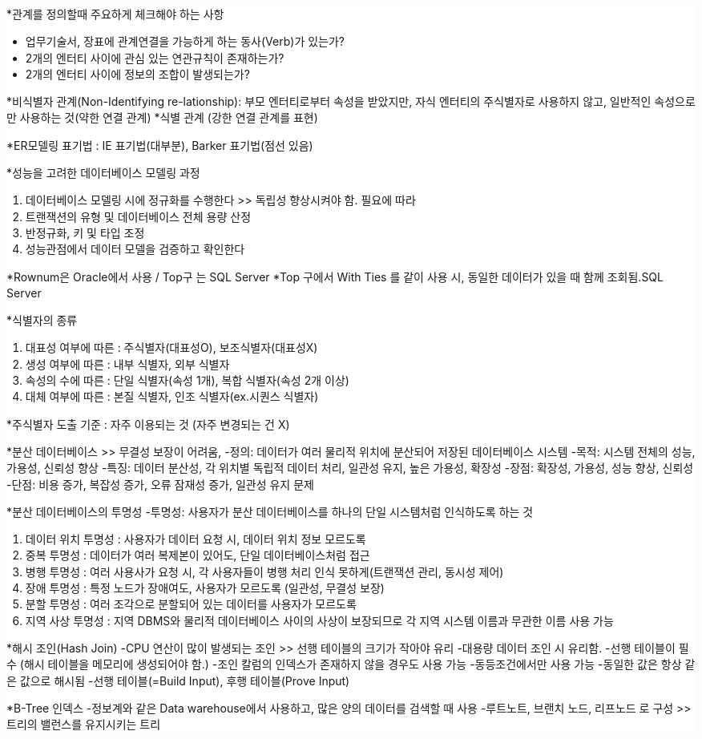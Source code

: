 *관계를 정의할때 주요하게 체크해야 하는 사항
 - 업무기술서, 장표에 관계연결을 가능하게 하는 동사(Verb)가 있는가?
 - 2개의 엔터티 사이에 관심 있는 연관규칙이 존재하는가?
 - 2개의 엔터티 사이에 정보의 조합이 발생되는가?

*비식별자 관계(Non-Identifying re-lationship): 부모 엔터티로부터 속성을 받았지만, 자식 엔터티의 주식별자로 사용하지 않고, 일반적인 속성으로만 사용하는 것(약한 연결 관계)
*식별 관계 (강한 연결 관계를 표현)

*ER모델링 표기법 : IE 표기법(대부분), Barker 표기법(점선 있음)

*성능을 고려한 데이터베이스 모델링 과정
1) 데이터베이스 모델링 시에 정규화를 수행한다 >> 독립성 향상시켜야 함.
필요에 따라
2) 트랜잭션의 유형 및 데이터베이스 전체 용량 산정
3) 반정규화, 키 및 타입 조정
4) 성능관점에서 데이터 모델을 검증하고 확인한다

*Rownum은 Oracle에서 사용 / Top구 는 SQL Server
*Top 구에서 With Ties 를 같이 사용 시, 동일한 데이터가 있을 때 함께 조회됨.SQL Server

*식별자의 종류
1) 대표성 여부에 따른 : 주식별자(대표성O), 보조식별자(대표성X)
2) 생성 여부에 따른 : 내부 식별자, 외부 식별자
3) 속성의 수에 따른 : 단일 식별자(속성 1개), 복합 식별자(속성 2개 이상)
4) 대체 여부에 따른 : 본질 식별자, 인조 식별자(ex.시퀀스 식별자)

*주식별자 도출 기준 : 자주 이용되는 것 (자주 변경되는 건 X)

*분산 데이터베이스 >> 무결성 보장이 어려움,
 -정의: 데이터가 여러 물리적 위치에 분산되어 저장된 데이터베이스 시스템
 -목적: 시스템 전체의 성능, 가용성, 신뢰성 향상
 -특징: 데이터 분산성, 각 위치별 독립적 데이터 처리, 일관성 유지, 높은 가용성, 확장성
 -장점: 확장성, 가용성, 성능 향상, 신뢰성
 -단점: 비용 증가, 복잡성 증가, 오류 잠재성 증가, 일관성 유지 문제 

*분산 데이터베이스의 투명성
-투명성: 사용자가 분산 데이터베이스를 하나의 단일 시스템처럼 인식하도록 하는 것
1) 데이터 위치 투명성 : 사용자가 데이터 요청 시, 데이터 위치 정보 모르도록
2) 중복 투명성 : 데이터가 여러 복제본이 있어도, 단일 데이터베이스처럼 접근
3) 병행 투명성 : 여러 사용사가 요청 시, 각 사용자들이 병행 처리 인식 못하게(트랜잭션 관리, 동시성 제어)
4) 장애 투명성 : 특정 노드가 장애여도, 사용자가 모르도록 (일관성, 무결성 보장)
5) 분할 투명성 : 여러 조각으로 분할되어 있는 데이터를 사용자가 모르도록
6) 지역 사상 투명성 : 지역 DBMS와 물리적 데이터베이스 사이의 사상이 보장되므로 각 지역 시스템 이름과 무관한 이름 사용 가능

*해시 조인(Hash Join)
-CPU 연산이 많이 발생되는 조인 >> 선행 테이블의 크기가 작아야 유리
-대용량 데이터 조인 시 유리함.
-선행 테이블이 필수 (해시 테이블을 메모리에 생성되어야 함.)
-조인 칼럼의 인덱스가 존재하지 않을 경우도 사용 가능
-동등조건에서만 사용 가능
-동일한 값은 항상 같은 값으로 해시됨
-선행 테이블(=Build Input), 후행 테이블(Prove Input)

*B-Tree 인덱스
-정보계와 같은  Data warehouse에서 사용하고, 많은 양의 데이터를 검색할 때 사용
-루트노트, 브랜치 노드, 리프노드 로 구성 >> 트리의 밸런스를 유지시키는 트리
